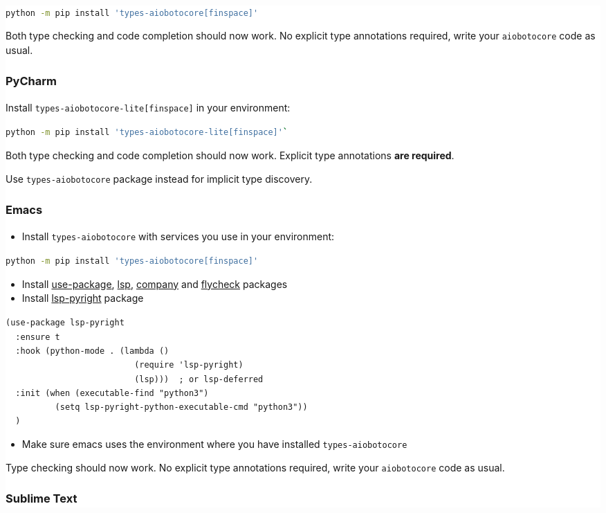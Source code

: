 ```bash
python -m pip install 'types-aiobotocore[finspace]'
```

Both type checking and code completion should now work. No explicit type
annotations required, write your `aiobotocore` code as usual.

<a id="pycharm"></a>

### PyCharm

Install `types-aiobotocore-lite[finspace]` in your environment:

```bash
python -m pip install 'types-aiobotocore-lite[finspace]'`
```

Both type checking and code completion should now work. Explicit type
annotations **are required**.

Use `types-aiobotocore` package instead for implicit type discovery.

<a id="emacs"></a>

### Emacs

- Install `types-aiobotocore` with services you use in your environment:

```bash
python -m pip install 'types-aiobotocore[finspace]'
```

- Install [use-package](https://github.com/jwiegley/use-package),
  [lsp](https://github.com/emacs-lsp/lsp-mode/),
  [company](https://github.com/company-mode/company-mode) and
  [flycheck](https://github.com/flycheck/flycheck) packages
- Install [lsp-pyright](https://github.com/emacs-lsp/lsp-pyright) package

```elisp
(use-package lsp-pyright
  :ensure t
  :hook (python-mode . (lambda ()
                          (require 'lsp-pyright)
                          (lsp)))  ; or lsp-deferred
  :init (when (executable-find "python3")
          (setq lsp-pyright-python-executable-cmd "python3"))
  )
```

- Make sure emacs uses the environment where you have installed
  `types-aiobotocore`

Type checking should now work. No explicit type annotations required, write
your `aiobotocore` code as usual.

<a id="sublime-text"></a>

### Sublime Text
